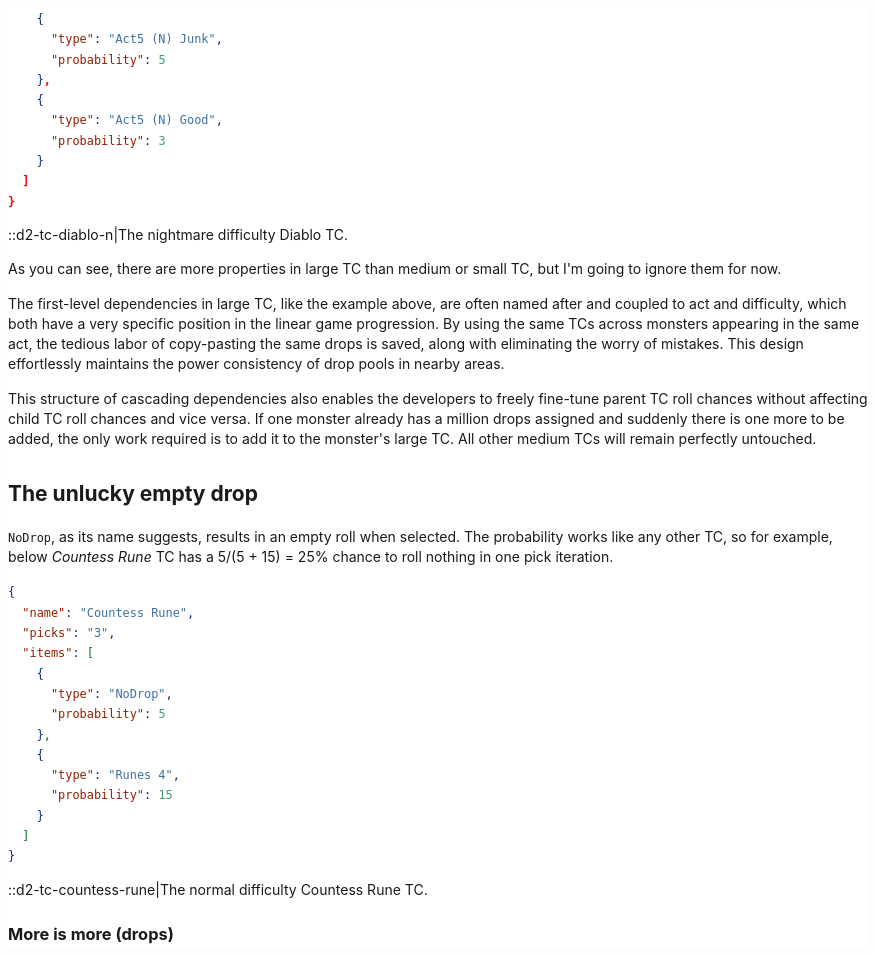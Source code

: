 ```json
    {
      "type": "Act5 (N) Junk",
      "probability": 5
    },
    {
      "type": "Act5 (N) Good",
      "probability": 3
    }
  ]
}
```

::d2-tc-diablo-n|The nightmare difficulty Diablo TC.

As you can see, there are more properties in large TC than medium or small TC, but I'm going to ignore them for now.

The first-level dependencies in large TC, like the example above, are often named after and coupled to act and difficulty, which both have a very specific position in the linear game progression. By using the same TCs across monsters appearing in the same act, the tedious labor of copy-pasting the same drops is saved, along with eliminating the worry of mistakes. This design effortlessly maintains the power consistency of drop pools in nearby areas.

This structure of cascading dependencies also enables the developers to freely fine-tune parent TC roll chances without affecting child TC roll chances and vice versa. If one monster already has a million drops assigned and suddenly there is one more to be added, the only work required is to add it to the monster's large TC. All other medium TCs will remain perfectly untouched.

## The unlucky empty drop

`NoDrop`, as its name suggests, results in an empty roll when selected. The probability works like any other TC, so for example, below _Countess Rune_ TC has a 5/(5 + 15) = 25% chance to roll nothing in one pick iteration.

```json
{
  "name": "Countess Rune",
  "picks": "3",
  "items": [
    {
      "type": "NoDrop",
      "probability": 5
    },
    {
      "type": "Runes 4",
      "probability": 15
    }
  ]
}
```

::d2-tc-countess-rune|The normal difficulty Countess Rune TC.

### More is more (drops)
